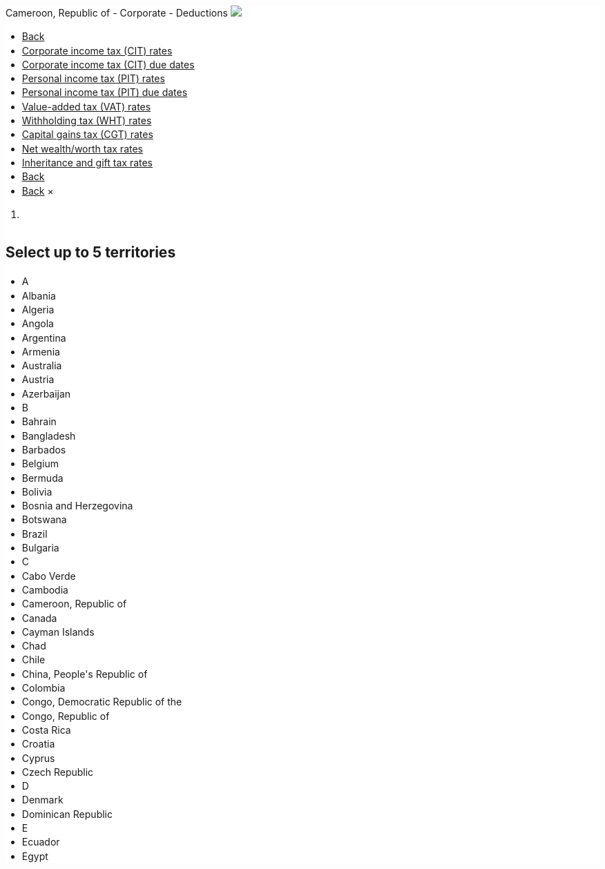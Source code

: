 Cameroon, Republic of - Corporate - Deductions
[![](../../-/media/world-wide-tax-summaries/dev/new-pwclogo.ashx%3Frev=857d31d9188a45cb89c2a139fca9bbc2&revision=857d31d9-188a-45cb-89c2-a139fca9bbc2&hash=185803B13B63A76ED59B9489B23256389302FCC5)](../../index.html)
+ [Back](deductions.html#)
+ [Corporate income tax (CIT) rates](../../quick-charts/corporate-income-tax-cit-rates.html)
+ [Corporate income tax (CIT) due dates](../../quick-charts/corporate-income-tax-cit-due-dates.html)
+ [Personal income tax (PIT) rates](../../quick-charts/personal-income-tax-pit-rates.html)
+ [Personal income tax (PIT) due dates](../../quick-charts/personal-income-tax-pit-due-dates.html)
+ [Value-added tax (VAT) rates](../../quick-charts/value-added-tax-vat-rates.html)
+ [Withholding tax (WHT) rates](../../quick-charts/withholding-tax-wht-rates.html)
+ [Capital gains tax (CGT) rates](../../quick-charts/capital-gains-tax-cgt-rates.html)
+ [Net wealth/worth tax rates](../../quick-charts/net-wealth-worth-tax-rates.html)
+ [Inheritance and gift tax rates](../../quick-charts/inheritance-and-gift-tax-rates.html)
+ [Back](deductions.html#)
+ [Back](deductions.html#)
×
1.
## Select up to 5 territories
* A
* Albania
* Algeria
* Angola
* Argentina
* Armenia
* Australia
* Austria
* Azerbaijan
* B
* Bahrain
* Bangladesh
* Barbados
* Belgium
* Bermuda
* Bolivia
* Bosnia and Herzegovina
* Botswana
* Brazil
* Bulgaria
* C
* Cabo Verde
* Cambodia
* Cameroon, Republic of
* Canada
* Cayman Islands
* Chad
* Chile
* China, People's Republic of
* Colombia
* Congo, Democratic Republic of the
* Congo, Republic of
* Costa Rica
* Croatia
* Cyprus
* Czech Republic
* D
* Denmark
* Dominican Republic
* E
* Ecuador
* Egypt
